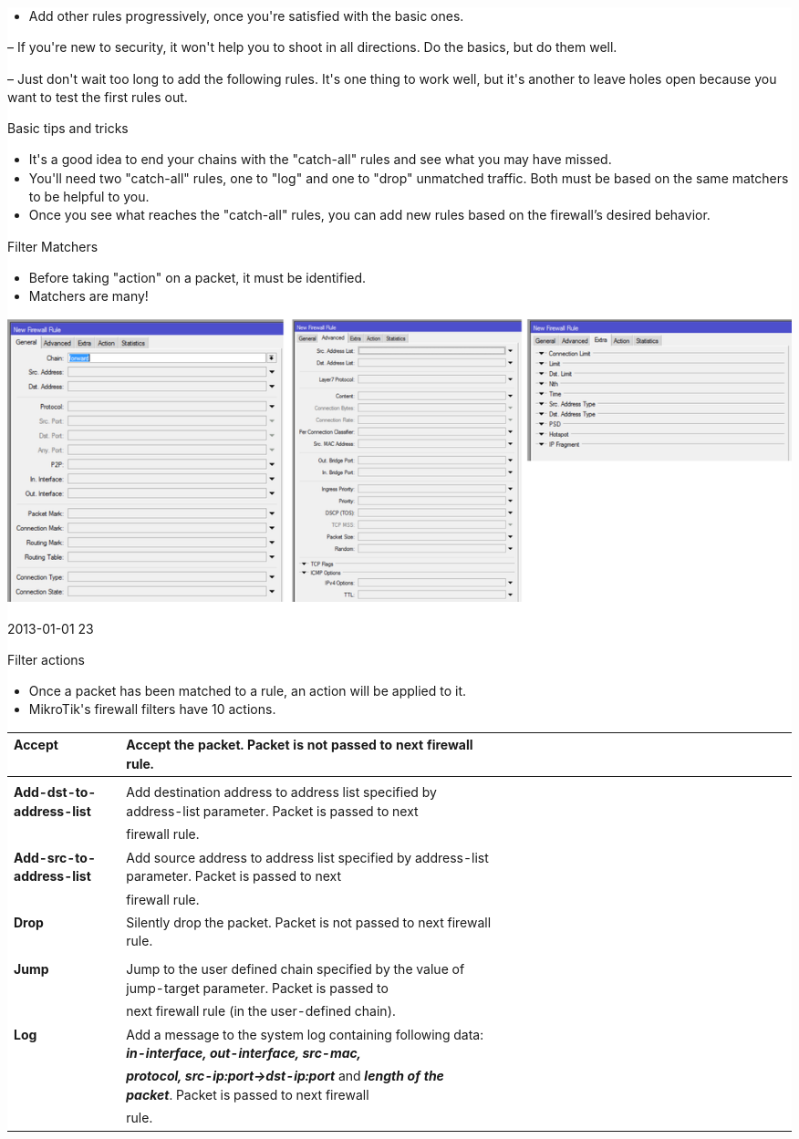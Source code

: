 * Add other rules progressively, once you're satisfied with the basic ones.

– If you're new to security, it won't help you to shoot in all directions. Do the basics, but do them well.

– Just don't wait too long to add the following rules. It's one thing to work well, but it's another to leave holes open because you want to test the first rules out.

Basic tips and tricks

* It's a good idea to end your chains with the "catch-all" rules and see what you may have missed.
* You'll need two "catch-all" rules, one to "log" and one to "drop" unmatched traffic. Both must be based on the same matchers to be helpful to you.
* Once you see what reaches the "catch-all" rules, you can add new rules based on the firewall’s desired behavior.

Filter Matchers

* Before taking "action" on a packet, it must be identified.
* Matchers are many!

![](.gitbook/assets/3.png)

2013-01-01 23

Filter actions

* Once a packet has been matched to a rule, an action will be applied to it.
* MikroTik's firewall filters have 10 actions.

| **Accept** | Accept the packet. Packet is not passed to next firewall rule. |  |  |  |  |  |  |  |  |  |  |  |  |  |  |  |  |  |  |  |  |  |  |  |
| :--- | :--- | :--- | :--- | :--- | :--- | :--- | :--- | :--- | :--- | :--- | :--- | :--- | :--- | :--- | :--- | :--- | :--- | :--- | :--- | :--- | :--- | :--- | :--- | :--- |
|  |  |  |  |  |  |  |  |  |  |  |  |  |  |  |  |  |  |  |  |  |  |  |  |  |
| **Add-dst-to-address-list** | Add destination address to address list specified by address-list parameter. Packet is passed to next |  |  |  |  |  |  |  |  |  |  |  |  |  |  |  |  |  |  |  |  |  |  |  |
|  | firewall rule. |  |  |  |  |  |  |  |  |  |  |  |  |  |  |  |  |  |  |  |  |  |  |  |
| **Add-src-to-address-list** | Add source address to address list specified by address-list parameter. Packet is passed to next |  |  |  |  |  |  |  |  |  |  |  |  |  |  |  |  |  |  |  |  |  |  |  |
|  | firewall rule. |  |  |  |  |  |  |  |  |  |  |  |  |  |  |  |  |  |  |  |  |  |  |  |
| **Drop** | Silently drop the packet. Packet is not passed to next firewall rule. |  |  |  |  |  |  |  |  |  |  |  |  |  |  |  |  |  |  |  |  |  |  |  |
|  |  |  |  |  |  |  |  |  |  |  |  |  |  |  |  |  |  |  |  |  |  |  |  |  |
| **Jump** | Jump to the user defined chain specified by the value of jump-target parameter. Packet is passed to |  |  |  |  |  |  |  |  |  |  |  |  |  |  |  |  |  |  |  |  |  |  |  |
|  | next firewall rule \(in the user-defined chain\). |  |  |  |  |  |  |  |  |  |  |  |  |  |  |  |  |  |  |  |  |  |  |  |
| **Log** | Add a message to the system log containing following data: _**in-interface, out-interface, src-mac,**_ |  |  |  |  |  |  |  |  |  |  |  |  |  |  |  |  |  |  |  |  |  |  |  |
|  | _**protocol, src-ip:port-&gt;dst-ip:port**_ and _**length of the packet**_. Packet is passed to next firewall |  |  |  |  |  |  |  |  |  |  |  |  |  |  |  |  |  |  |  |  |  |  |  |
|  | rule. |  |  |  |  |  |  |  |  |  |  |  |  |  |  |  |  |  |  |  |  |  |  |  |